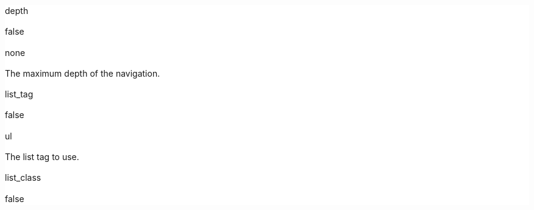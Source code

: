 depth

</td>

<td>

false

</td>

<td>

none

</td>

<td>

The maximum depth of the navigation.

</td>

</tr>

<tr>

<td>

list_tag

</td>

<td>

false

</td>

<td>

ul

</td>

<td>

The list tag to use.

</td>

</tr>

<tr>

<td>

list_class

</td>

<td>

false

</td>
